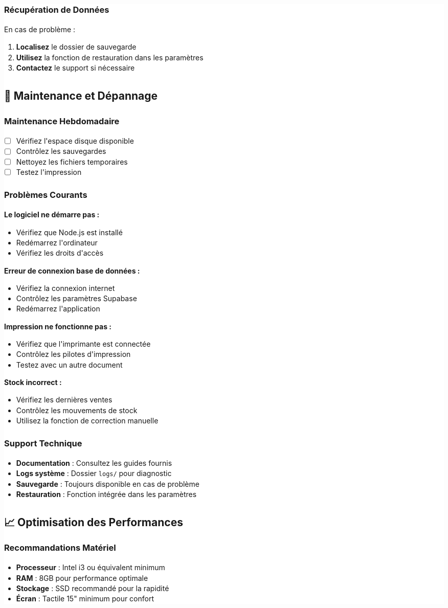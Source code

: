 ### Récupération de Données
En cas de problème :
1. **Localisez** le dossier de sauvegarde
2. **Utilisez** la fonction de restauration dans les paramètres
3. **Contactez** le support si nécessaire

## 🔧 Maintenance et Dépannage

### Maintenance Hebdomadaire
- [ ] Vérifiez l'espace disque disponible
- [ ] Contrôlez les sauvegardes
- [ ] Nettoyez les fichiers temporaires
- [ ] Testez l'impression

### Problèmes Courants

**Le logiciel ne démarre pas :**
- Vérifiez que Node.js est installé
- Redémarrez l'ordinateur
- Vérifiez les droits d'accès

**Erreur de connexion base de données :**
- Vérifiez la connexion internet
- Contrôlez les paramètres Supabase
- Redémarrez l'application

**Impression ne fonctionne pas :**
- Vérifiez que l'imprimante est connectée
- Contrôlez les pilotes d'impression
- Testez avec un autre document

**Stock incorrect :**
- Vérifiez les dernières ventes
- Contrôlez les mouvements de stock
- Utilisez la fonction de correction manuelle

### Support Technique
- **Documentation** : Consultez les guides fournis
- **Logs système** : Dossier `logs/` pour diagnostic
- **Sauvegarde** : Toujours disponible en cas de problème
- **Restauration** : Fonction intégrée dans les paramètres

## 📈 Optimisation des Performances

### Recommandations Matériel
- **Processeur** : Intel i3 ou équivalent minimum
- **RAM** : 8GB pour performance optimale
- **Stockage** : SSD recommandé pour la rapidité
- **Écran** : Tactile 15" minimum pour confort
